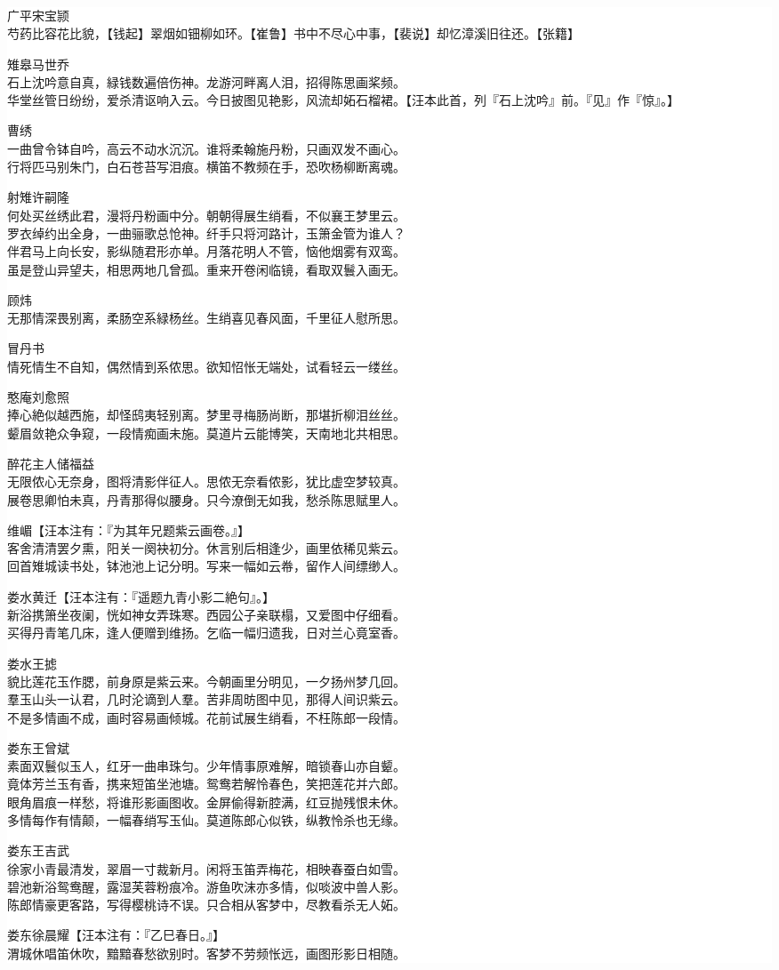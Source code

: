广平宋宝颕  
芍药比容花比貌，【钱起】翠烟如钿柳如环。【崔鲁】书中不尽心中事，【裴说】却忆漳溪旧往还。【张籍】  
  
雉皋马世乔  
石上沈吟意自真，緑钱数遍倍伤神。龙游河畔离人泪，招得陈思画桨频。  
华堂丝管日纷纷，爱杀清讴响入云。今日披图见艳影，风流却妬石榴裙。【汪本此首，列『石上沈吟』前。『见』作『惊』。】  
  
曹绣  
一曲曾令钵自吟，高云不动水沉沉。谁将柔翰施丹粉，只画双发不画心。  
行将匹马别朱门，白石苍苔写泪痕。横笛不教频在手，恐吹杨柳断离魂。  
  
射雉许嗣隆  
何处买丝绣此君，漫将丹粉画中分。朝朝得展生绡看，不似襄王梦里云。  
罗衣绰约出全身，一曲骊歌总怆神。纤手只将河路计，玉箫金管为谁人？  
伴君马上向长安，影纵随君形亦单。月落花明人不管，恼他烟雾有双鸾。  
虽是登山异望夫，相思两地几曾孤。重来开卷闲临镜，看取双鬟入画无。  
  
顾炜  
无那情深畏别离，柔肠空系緑杨丝。生绡喜见春风面，千里征人慰所思。  
  
冒丹书  
情死情生不自知，偶然情到系侬思。欲知怊怅无端处，试看轻云一缕丝。  
  
憨庵刘愈照  
捧心絶似越西施，却怪鸱夷轻别离。梦里寻梅肠尚断，那堪折柳泪丝丝。  
颦眉敛艳众争窥，一段情痴画未施。莫道片云能博笑，天南地北共相思。  
  
醉花主人储福益  
无限侬心无奈身，图将清影伴征人。思侬无奈看侬影，犹比虚空梦较真。  
展卷思卿怕未真，丹青那得似腰身。只今潦倒无如我，愁杀陈思赋里人。  
  
维嵋【汪本注有：『为其年兄题紫云画卷。』】  
客舍清清罢夕熏，阳关一阕袂初分。休言别后相逢少，画里依稀见紫云。  
回首雉城读书处，钵池池上记分明。写来一幅如云帣，留作人间缥缈人。  
  
娄水黄迁【汪本注有：『遥题九青小影二絶句』。】  
新浴携箫坐夜阑，恍如神女弄珠寒。西园公子亲联榻，又爱图中仔细看。  
买得丹青笔几床，逢人便赠到维扬。乞临一幅归遗我，日对兰心竟室香。  
  
娄水王摅  
貌比莲花玉作腮，前身原是紫云来。今朝画里分明见，一夕扬州梦几回。  
羣玉山头一认君，几时沦谪到人羣。苦非周昉图中见，那得人间识紫云。  
不是多情画不成，画时容易画倾城。花前试展生绡看，不枉陈郎一段情。  
  
娄东王曾斌  
素面双鬟似玉人，红牙一曲串珠匀。少年情事原难解，暗锁春山亦自颦。  
竟体芳兰玉有香，携来短笛坐池塘。鸳鸯若解怜春色，笑把莲花并六郎。  
眼角眉痕一样愁，将谁形影画图收。金屏偷得新腔满，红豆抛残恨未休。  
多情每作有情颠，一幅春绡写玉仙。莫道陈郎心似铁，纵教怜杀也无缘。  
  
娄东王吉武  
徐家小青最清发，翠眉一寸裁新月。闲将玉笛弄梅花，相映春蚕白如雪。  
碧池新浴鸳鸯醒，露湿芙蓉粉痕冷。游鱼吹沫亦多情，似啖波中兽人影。  
陈郎情豪更客路，写得樱桃诗不误。只合相从客梦中，尽教看杀无人妬。  
  
娄东徐晨耀【汪本注有：『乙巳春日。』】  
渭城休唱笛休吹，黯黯春愁欲别时。客梦不劳频怅远，画图形影日相随。  
  